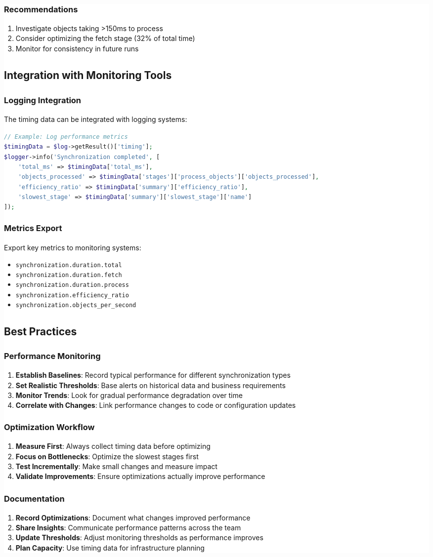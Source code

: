 ### Recommendations
1. Investigate objects taking >150ms to process
2. Consider optimizing the fetch stage (32% of total time)
3. Monitor for consistency in future runs

## Integration with Monitoring Tools

### Logging Integration

The timing data can be integrated with logging systems:

```php
// Example: Log performance metrics
$timingData = $log->getResult()['timing'];
$logger->info('Synchronization completed', [
    'total_ms' => $timingData['total_ms'],
    'objects_processed' => $timingData['stages']['process_objects']['objects_processed'],
    'efficiency_ratio' => $timingData['summary']['efficiency_ratio'],
    'slowest_stage' => $timingData['summary']['slowest_stage']['name']
]);
```

### Metrics Export

Export key metrics to monitoring systems:

- `synchronization.duration.total`
- `synchronization.duration.fetch`
- `synchronization.duration.process`
- `synchronization.efficiency_ratio`
- `synchronization.objects_per_second`

## Best Practices

### Performance Monitoring

1. **Establish Baselines**: Record typical performance for different synchronization types
2. **Set Realistic Thresholds**: Base alerts on historical data and business requirements
3. **Monitor Trends**: Look for gradual performance degradation over time
4. **Correlate with Changes**: Link performance changes to code or configuration updates

### Optimization Workflow

1. **Measure First**: Always collect timing data before optimizing
2. **Focus on Bottlenecks**: Optimize the slowest stages first
3. **Test Incrementally**: Make small changes and measure impact
4. **Validate Improvements**: Ensure optimizations actually improve performance

### Documentation

1. **Record Optimizations**: Document what changes improved performance
2. **Share Insights**: Communicate performance patterns across the team
3. **Update Thresholds**: Adjust monitoring thresholds as performance improves
4. **Plan Capacity**: Use timing data for infrastructure planning 
